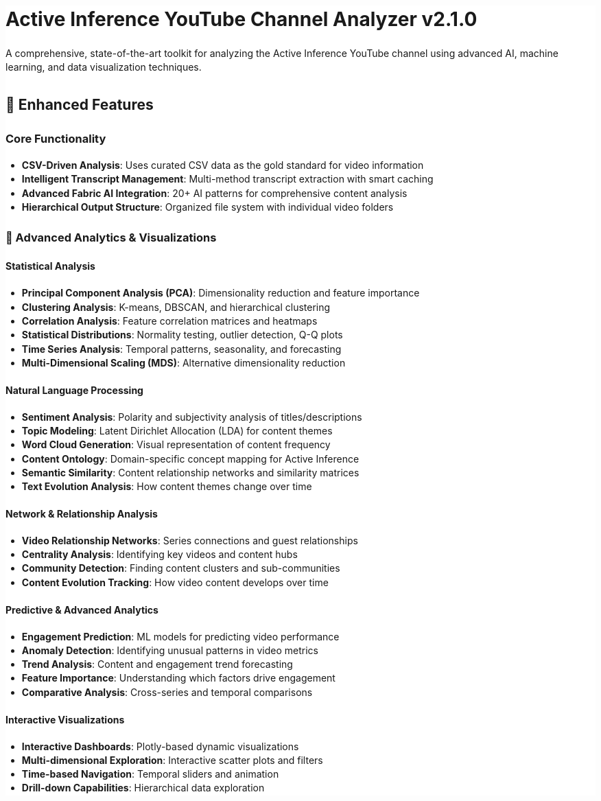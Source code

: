 # Active Inference YouTube Channel Analyzer v2.1.0

A comprehensive, state-of-the-art toolkit for analyzing the Active Inference YouTube channel using advanced AI, machine learning, and data visualization techniques.

## 🌟 Enhanced Features

### Core Functionality

- **CSV-Driven Analysis**: Uses curated CSV data as the gold standard for video information
- **Intelligent Transcript Management**: Multi-method transcript extraction with smart caching
- **Advanced Fabric AI Integration**: 20+ AI patterns for comprehensive content analysis
- **Hierarchical Output Structure**: Organized file system with individual video folders

### 🔬 Advanced Analytics & Visualizations

#### Statistical Analysis

- **Principal Component Analysis (PCA)**: Dimensionality reduction and feature importance
- **Clustering Analysis**: K-means, DBSCAN, and hierarchical clustering
- **Correlation Analysis**: Feature correlation matrices and heatmaps
- **Statistical Distributions**: Normality testing, outlier detection, Q-Q plots
- **Time Series Analysis**: Temporal patterns, seasonality, and forecasting
- **Multi-Dimensional Scaling (MDS)**: Alternative dimensionality reduction

#### Natural Language Processing

- **Sentiment Analysis**: Polarity and subjectivity analysis of titles/descriptions
- **Topic Modeling**: Latent Dirichlet Allocation (LDA) for content themes
- **Word Cloud Generation**: Visual representation of content frequency
- **Content Ontology**: Domain-specific concept mapping for Active Inference
- **Semantic Similarity**: Content relationship networks and similarity matrices
- **Text Evolution Analysis**: How content themes change over time

#### Network & Relationship Analysis

- **Video Relationship Networks**: Series connections and guest relationships
- **Centrality Analysis**: Identifying key videos and content hubs
- **Community Detection**: Finding content clusters and sub-communities
- **Content Evolution Tracking**: How video content develops over time

#### Predictive & Advanced Analytics

- **Engagement Prediction**: ML models for predicting video performance
- **Anomaly Detection**: Identifying unusual patterns in video metrics
- **Trend Analysis**: Content and engagement trend forecasting
- **Feature Importance**: Understanding which factors drive engagement
- **Comparative Analysis**: Cross-series and temporal comparisons

#### Interactive Visualizations

- **Interactive Dashboards**: Plotly-based dynamic visualizations
- **Multi-dimensional Exploration**: Interactive scatter plots and filters
- **Time-based Navigation**: Temporal sliders and animation
- **Drill-down Capabilities**: Hierarchical data exploration
